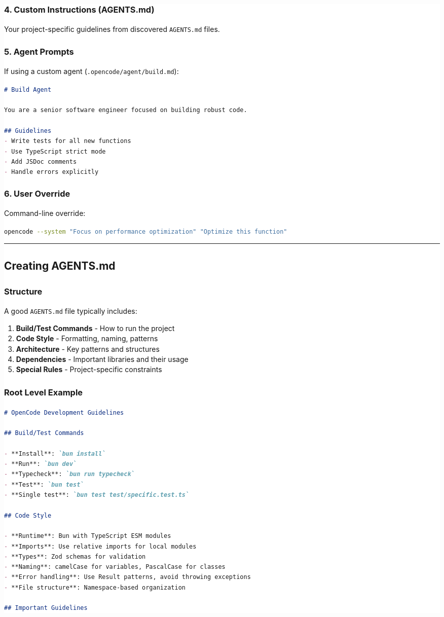 ### 4. Custom Instructions (AGENTS.md)

Your project-specific guidelines from discovered `AGENTS.md` files.

### 5. Agent Prompts

If using a custom agent (`.opencode/agent/build.md`):

```markdown
# Build Agent

You are a senior software engineer focused on building robust code.

## Guidelines
- Write tests for all new functions
- Use TypeScript strict mode
- Add JSDoc comments
- Handle errors explicitly
```

### 6. User Override

Command-line override:

```bash
opencode --system "Focus on performance optimization" "Optimize this function"
```

---

## Creating AGENTS.md

### Structure

A good `AGENTS.md` file typically includes:

1. **Build/Test Commands** - How to run the project
2. **Code Style** - Formatting, naming, patterns
3. **Architecture** - Key patterns and structures
4. **Dependencies** - Important libraries and their usage
5. **Special Rules** - Project-specific constraints

### Root Level Example

```markdown
# OpenCode Development Guidelines

## Build/Test Commands

- **Install**: `bun install`
- **Run**: `bun dev`
- **Typecheck**: `bun run typecheck`
- **Test**: `bun test`
- **Single test**: `bun test test/specific.test.ts`

## Code Style

- **Runtime**: Bun with TypeScript ESM modules
- **Imports**: Use relative imports for local modules
- **Types**: Zod schemas for validation
- **Naming**: camelCase for variables, PascalCase for classes
- **Error handling**: Use Result patterns, avoid throwing exceptions
- **File structure**: Namespace-based organization

## Important Guidelines

```